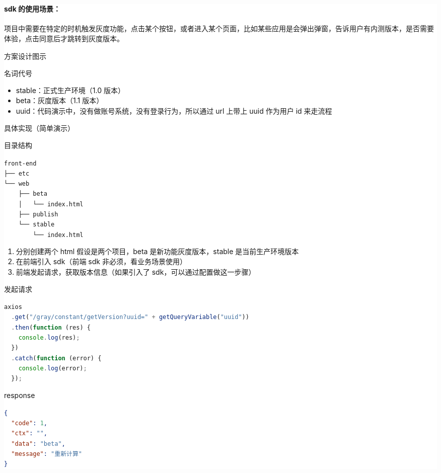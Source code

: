 #### sdk 的使用场景：

项目中需要在特定的时机触发灰度功能，点击某个按钮，或者进入某个页面，比如某些应用是会弹出弹窗，告诉用户有内测版本，是否需要体验，点击同意后才跳转到灰度版本。

方案设计图示
<Thumbnail
  src='/myimage/graytest3.png'
  alt='Choose either AWS or GCP'
  width='556px'
/>

名词代号

- stable：正式生产环境（1.0 版本）
- beta：灰度版本（1.1 版本）
- uuid：代码演示中，没有做账号系统，没有登录行为，所以通过 url 上带上 uuid 作为用户 id 来走流程

具体实现（简单演示）

目录结构

```
front-end
├── etc
└── web
    ├── beta
    │   └── index.html
    ├── publish
    └── stable
        └── index.html
```

1. 分别创建两个 html 假设是两个项目，beta 是新功能灰度版本，stable 是当前生产环境版本
2. 在前端引入 sdk（前端 sdk 非必须，看业务场景使用）
3. 前端发起请求，获取版本信息（如果引入了 sdk，可以通过配置做这一步骤）

发起请求
```js
axios
  .get("/gray/constant/getVersion?uuid=" + getQueryVariable("uuid"))
  .then(function (res) {
    console.log(res);
  })
  .catch(function (error) {
    console.log(error);
  });
```

response

```json
{
  "code": 1,
  "ctx": "",
  "data": "beta",
  "message": "重新计算"
}
```
